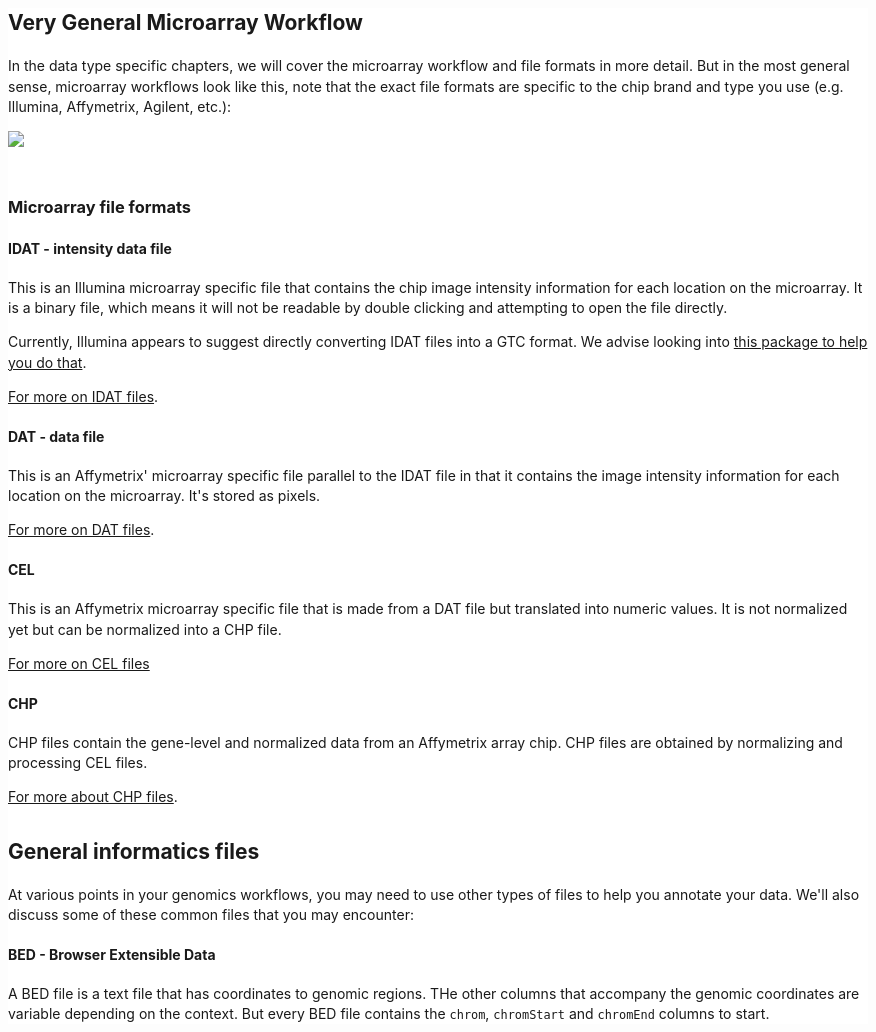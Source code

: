 ## Very General Microarray Workflow

In the data type specific chapters, we will cover the microarray workflow and file formats in more detail. But in the most general sense, microarray workflows look like this, note that the exact file formats are specific to the chip brand and type you use (e.g. Illumina, Affymetrix, Agilent, etc.):

<div id="CB1322FC70C4A4B3A1BF2D8AC29A7E9FFF8_81516"><div id="CB1322FC70C4A4B3A1BF2D8AC29A7E9FFF8_81516_robot"><a href="https://cloud.smartdraw.com/share.aspx/?pubDocShare=CB1322FC70C4A4B3A1BF2D8AC29A7E9FFF8" target="_blank"><img src="https://cloud.smartdraw.com/cloudstorage/CB1322FC70C4A4B3A1BF2D8AC29A7E9FFF8/preview2.png"></a></div></div><script src="https://cloud.smartdraw.com/plugins/html/js/sdjswidget_html.js" type="text/javascript"></script><script type="text/javascript">SDJS_Widget("CB1322FC70C4A4B3A1BF2D8AC29A7E9FFF8",81516,1,"");</script><br/>

### Microarray file formats

#### IDAT - intensity data file

This is an Illumina microarray specific file that contains the chip image intensity information for each location on the microarray. It is a binary file, which means it will not be readable by double clicking and attempting to open the file directly.

Currently, Illumina appears to suggest directly converting IDAT files into a GTC format. We advise looking into [this package to help you do that](https://github.com/freeseek/gtc2vcf).

[For more on IDAT files](https://www.illumina.com/content/dam/illumina-marketing/documents/products/technotes/technote_array_analysis_workflows.pdf).

#### DAT - data file

This is an Affymetrix' microarray specific file parallel to the IDAT file in that it contains the image intensity information for each location on the microarray. It's stored as pixels.

[For more on DAT files](https://www.affymetrix.com/support/developer/powertools/changelog/gcos-agcc/dat.html).

#### CEL
This is an Affymetrix microarray specific file that is made from a DAT file but translated into numeric values. It is not normalized yet but can be normalized into a CHP file.

[For more on CEL files](https://www.affymetrix.com/support/developer/powertools/changelog/gcos-agcc/cel.html)

#### CHP

CHP files contain the gene-level and normalized data from an Affymetrix array chip. CHP files are obtained by normalizing and processing CEL files.

[For more about CHP files](https://www.affymetrix.com/support/developer/powertools/changelog/gcos-agcc/chp-xda.html).

## General informatics files

At various points in your genomics workflows, you may need to use other types of files to help you annotate your data. We'll also discuss some of these common files that you may encounter:

#### BED - Browser Extensible Data

A BED file is a text file that has coordinates to genomic regions. THe other columns that accompany the genomic coordinates are variable depending on the context. But every BED file contains the `chrom`, `chromStart` and `chromEnd` columns to start.
